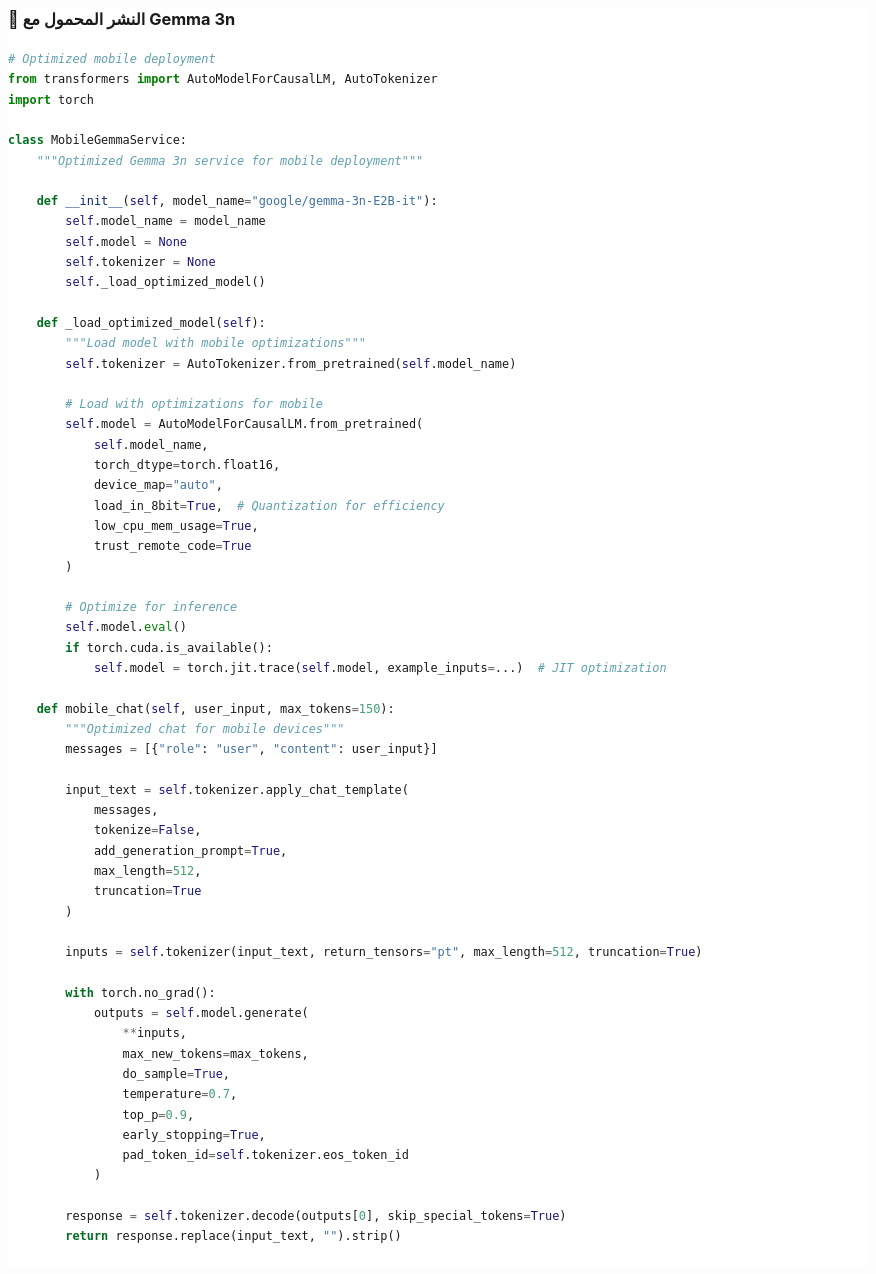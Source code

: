 ### 📱 النشر المحمول مع Gemma 3n

```python
# Optimized mobile deployment
from transformers import AutoModelForCausalLM, AutoTokenizer
import torch

class MobileGemmaService:
    """Optimized Gemma 3n service for mobile deployment"""
    
    def __init__(self, model_name="google/gemma-3n-E2B-it"):
        self.model_name = model_name
        self.model = None
        self.tokenizer = None
        self._load_optimized_model()
    
    def _load_optimized_model(self):
        """Load model with mobile optimizations"""
        self.tokenizer = AutoTokenizer.from_pretrained(self.model_name)
        
        # Load with optimizations for mobile
        self.model = AutoModelForCausalLM.from_pretrained(
            self.model_name,
            torch_dtype=torch.float16,
            device_map="auto",
            load_in_8bit=True,  # Quantization for efficiency
            low_cpu_mem_usage=True,
            trust_remote_code=True
        )
        
        # Optimize for inference
        self.model.eval()
        if torch.cuda.is_available():
            self.model = torch.jit.trace(self.model, example_inputs=...)  # JIT optimization
    
    def mobile_chat(self, user_input, max_tokens=150):
        """Optimized chat for mobile devices"""
        messages = [{"role": "user", "content": user_input}]
        
        input_text = self.tokenizer.apply_chat_template(
            messages,
            tokenize=False,
            add_generation_prompt=True,
            max_length=512,
            truncation=True
        )
        
        inputs = self.tokenizer(input_text, return_tensors="pt", max_length=512, truncation=True)
        
        with torch.no_grad():
            outputs = self.model.generate(
                **inputs,
                max_new_tokens=max_tokens,
                do_sample=True,
                temperature=0.7,
                top_p=0.9,
                early_stopping=True,
                pad_token_id=self.tokenizer.eos_token_id
            )
        
        response = self.tokenizer.decode(outputs[0], skip_special_tokens=True)
        return response.replace(input_text, "").strip()
    
```